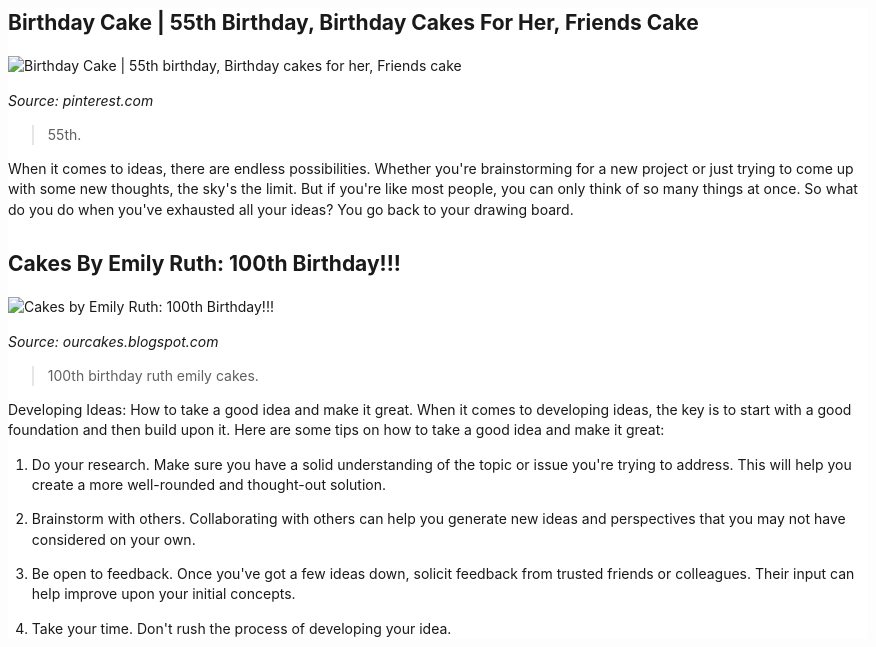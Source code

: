 ## Birthday Cake | 55th Birthday, Birthday Cakes For Her, Friends Cake

<img loading=lazy src="https://i.pinimg.com/736x/6b/2d/19/6b2d194c622e4b98ad4a099780e90edc.jpg" onerror="this.onerror=null;this.src='https://tse4.mm.bing.net/th?id=OIP.7DMr1xxnJYy-huga5uTHSAHaJ3&amp;pid=15.1';" alt="Birthday Cake | 55th birthday, Birthday cakes for her, Friends cake">

_Source: pinterest.com_

>55th. 

	

When it comes to ideas, there are endless possibilities. Whether you're brainstorming for a new project or just trying to come up with some new thoughts, the sky's the limit. But if you're like most people, you can only think of so many things at once. So what do you do when you've exhausted all your ideas? You go back to your drawing board.

    
## Cakes By Emily Ruth: 100th Birthday!!!

<img loading=lazy src="http://1.bp.blogspot.com/-UhHs4pUL0Yc/TzxNHegoxgI/AAAAAAAAB_U/nYzKUBriC1I/s1600/IMG_8840.jpg" onerror="this.onerror=null;this.src='https://tse2.mm.bing.net/th?id=OIP.FmeJBacIFg5QVxXn8DGdAQHaLH&amp;pid=15.1';" alt="Cakes by Emily Ruth: 100th Birthday!!!">

_Source: ourcakes.blogspot.com_

>100th birthday ruth emily cakes. 

	

Developing Ideas: How to take a good idea and make it great.
When it comes to developing ideas, the key is to start with a good foundation and then build upon it. Here are some tips on how to take a good idea and make it great:
1. Do your research. Make sure you have a solid understanding of the topic or issue you're trying to address. This will help you create a more well-rounded and thought-out solution.

2. Brainstorm with others. Collaborating with others can help you generate new ideas and perspectives that you may not have considered on your own.

3. Be open to feedback. Once you've got a few ideas down, solicit feedback from trusted friends or colleagues. Their input can help improve upon your initial concepts.

4. Take your time. Don't rush the process of developing your idea.

